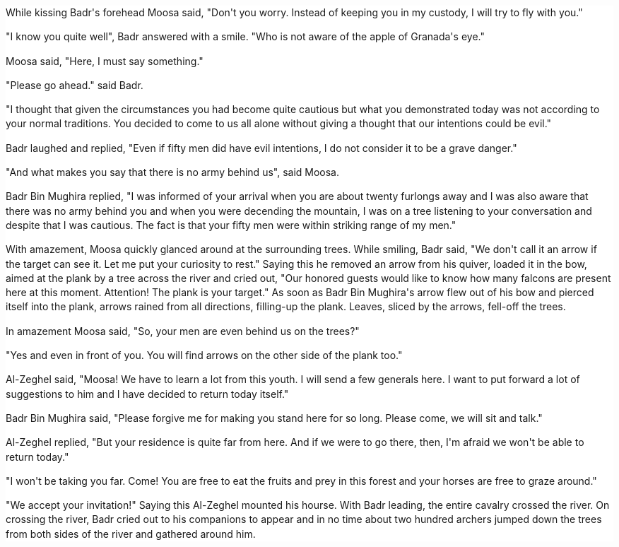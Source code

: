 While kissing Badr's forehead Moosa said, "Don't you worry. Instead of keeping
you in my custody, I will try to fly with you."

"I know you quite well", Badr answered with a smile. "Who is not aware of the
apple of Granada's eye."

Moosa said, "Here, I must say something."

"Please go ahead." said Badr.

"I thought that given the circumstances you had become quite cautious but what
you demonstrated today was not according to your normal traditions. You decided
to come to us all alone without giving a thought that our intentions could be
evil."

Badr laughed and replied, "Even if fifty men did have evil intentions, I do not
consider it to be a grave danger."

"And what makes you say that there is no army behind us", said Moosa.

Badr Bin Mughira replied, "I was informed of your arrival when you are about
twenty furlongs away and I was also aware that there was no army behind you and
when you were decending the mountain, I was on a tree listening to your
conversation and despite that I was cautious. The fact is that your fifty men
were within striking range of my men."

With amazement, Moosa quickly glanced around at the surrounding trees. While
smiling, Badr said, "We don't call it an arrow if the target can see it. Let me
put your curiosity to rest." Saying this he removed an arrow from his quiver,
loaded it in the bow, aimed at the plank by a tree across the river and cried
out, "Our honored guests would like to know how many falcons are present here at
this moment. Attention! The plank is your target." As soon as Badr Bin Mughira's
arrow flew out of his bow and pierced itself into the plank, arrows rained from
all directions, filling-up the plank. Leaves, sliced by the arrows, fell-off the
trees.

In amazement Moosa said, "So, your men are even behind us on the trees?"

"Yes and even in front of you. You will find arrows on the other side of the
plank too."

Al-Zeghel said, "Moosa! We have to learn a lot from this youth. I will send a
few generals here. I want to put forward a lot of suggestions to him and I have
decided to return today itself."

Badr Bin Mughira said, "Please forgive me for making you stand here for so long.
Please come, we will sit and talk."

Al-Zeghel replied, "But your residence is quite far from here. And if we were to
go there, then, I'm afraid we won't be able to return today."

"I won't be taking you far. Come! You are free to eat the fruits and prey in
this forest and your horses are free to graze around."

"We accept your invitation!" Saying this Al-Zeghel mounted his hourse. With Badr
leading, the entire cavalry crossed the river. On crossing the river, Badr cried
out to his companions to appear and in no time about two hundred archers jumped
down the trees from both sides of the river and gathered around him.
